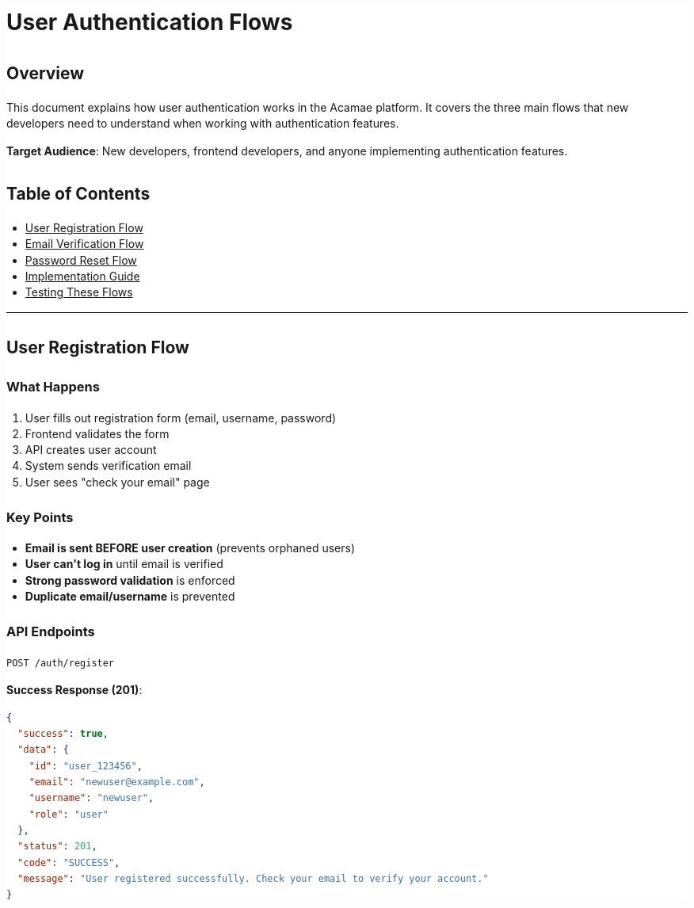 # User Authentication Flows

## Overview

This document explains how user authentication works in the Acamae platform. It covers the three main flows that new developers need to understand when working with authentication features.

**Target Audience**: New developers, frontend developers, and anyone implementing authentication features.

## Table of Contents

- [User Registration Flow](#user-registration-flow)
- [Email Verification Flow](#email-verification-flow)
- [Password Reset Flow](#password-reset-flow)
- [Implementation Guide](#implementation-guide)
- [Testing These Flows](#testing-these-flows)

---

## User Registration Flow

### What Happens

1. User fills out registration form (email, username, password)
2. Frontend validates the form
3. API creates user account
4. System sends verification email
5. User sees "check your email" page

### Key Points

- **Email is sent BEFORE user creation** (prevents orphaned users)
- **User can't log in** until email is verified
- **Strong password validation** is enforced
- **Duplicate email/username** is prevented

### API Endpoints

```
POST /auth/register
```

**Success Response (201)**:

```json
{
  "success": true,
  "data": {
    "id": "user_123456",
    "email": "newuser@example.com",
    "username": "newuser",
    "role": "user"
  },
  "status": 201,
  "code": "SUCCESS",
  "message": "User registered successfully. Check your email to verify your account."
}
```
